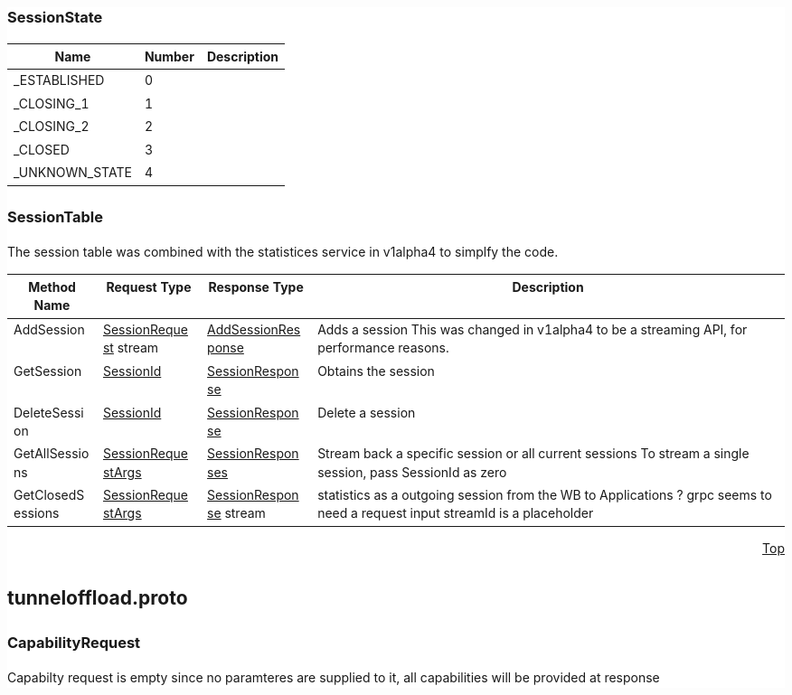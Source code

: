 
<a name="openoffload-v1-SessionState"></a>

### SessionState


| Name | Number | Description |
| ---- | ------ | ----------- |
| _ESTABLISHED | 0 |  |
| _CLOSING_1 | 1 |  |
| _CLOSING_2 | 2 |  |
| _CLOSED | 3 |  |
| _UNKNOWN_STATE | 4 |  |


 

 


<a name="openoffload-v1-SessionTable"></a>

### SessionTable
The session table was combined with the statistices service
in v1alpha4 to simplfy the code.

| Method Name | Request Type | Response Type | Description |
| ----------- | ------------ | ------------- | ------------|
| AddSession | [SessionRequest](#openoffload-v1-SessionRequest) stream | [AddSessionResponse](#openoffload-v1-AddSessionResponse) | Adds a session This was changed in v1alpha4 to be a streaming API, for performance reasons. |
| GetSession | [SessionId](#openoffload-v1-SessionId) | [SessionResponse](#openoffload-v1-SessionResponse) | Obtains the session |
| DeleteSession | [SessionId](#openoffload-v1-SessionId) | [SessionResponse](#openoffload-v1-SessionResponse) | Delete a session |
| GetAllSessions | [SessionRequestArgs](#openoffload-v1-SessionRequestArgs) | [SessionResponses](#openoffload-v1-SessionResponses) | Stream back a specific session or all current sessions To stream a single session, pass SessionId as zero |
| GetClosedSessions | [SessionRequestArgs](#openoffload-v1-SessionRequestArgs) | [SessionResponse](#openoffload-v1-SessionResponse) stream | statistics as a outgoing session from the WB to Applications ? grpc seems to need a request input streamId is a placeholder |

 



<a name="tunneloffload-proto"></a>
<p align="right"><a href="#top">Top</a></p>

## tunneloffload.proto



<a name="tunneloffload-v1alpha1-CapabilityRequest"></a>

### CapabilityRequest
Capabilty request is empty since no paramteres are supplied to it,
all capabilities will be provided at response

